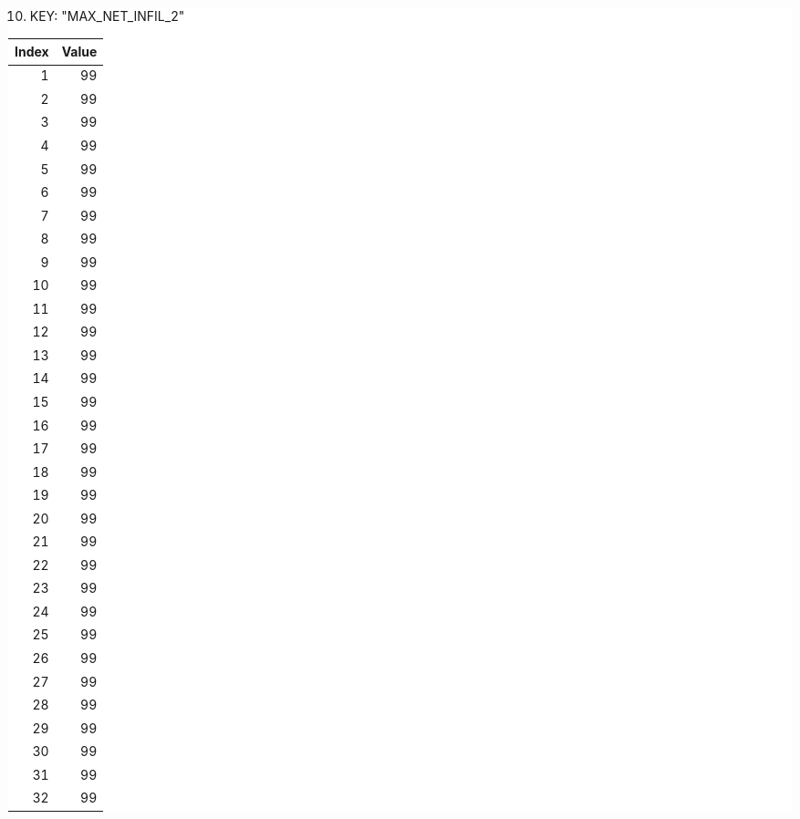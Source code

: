  10)  KEY: "MAX_NET_INFIL_2"  

|Index              |Value                                   |
|------------------:|---------------------------------------:|
|1                  |99                                      |
|2                  |99                                      |
|3                  |99                                      |
|4                  |99                                      |
|5                  |99                                      |
|6                  |99                                      |
|7                  |99                                      |
|8                  |99                                      |
|9                  |99                                      |
|10                 |99                                      |
|11                 |99                                      |
|12                 |99                                      |
|13                 |99                                      |
|14                 |99                                      |
|15                 |99                                      |
|16                 |99                                      |
|17                 |99                                      |
|18                 |99                                      |
|19                 |99                                      |
|20                 |99                                      |
|21                 |99                                      |
|22                 |99                                      |
|23                 |99                                      |
|24                 |99                                      |
|25                 |99                                      |
|26                 |99                                      |
|27                 |99                                      |
|28                 |99                                      |
|29                 |99                                      |
|30                 |99                                      |
|31                 |99                                      |
|32                 |99                                      |
